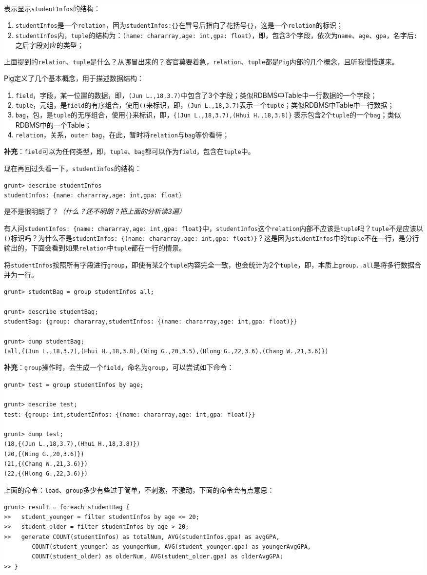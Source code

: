 表示显示`studentInfos`的结构：

1.	`studentInfos`是一个`relation`，因为`studentInfos:{}`在冒号后指向了花括号`{}`，这是一个`relation`的标识；
2.	`studentInfos`内，`tuple`的结构为：`(name: chararray,age: int,gpa: float)`，即，包含3个字段，依次为`name`、`age`、`gpa`，名字后`:`之后字段对应的类型；

上面提到的`relation`、`tuple`是什么？从哪冒出来的？客官莫要着急，`relation`、`tuple`都是`Pig`内部的几个概念，且听我慢慢道来。

Pig定义了几个基本概念，用于描述数据结构：

1.	`field`，字段，某一位置的数据，即，`(Jun L.,18,3.7)`中包含了3个字段；类似RDBMS中Table中一行数据的一个字段；
2.	`tuple`，元组，是`field`的有序组合，使用`()`来标识，即，`(Jun L.,18,3.7)`表示一个`tuple`；类似RDBMS中Table中一行数据；
3.	`bag`，包，是`tuple`的无序组合，使用`{}`来标识，即，`{(Jun L.,18,3.7),(Hhui H.,18,3.8)}` 表示包含2个`tuple`的一个`bag`；类似RDBMS中的一个Table；
4.	`relation`，关系，`outer bag`，在此，暂时将`relation`与`bag`等价看待；

__补充__：`field`可以为任何类型，即，`tuple`、`bag`都可以作为`field`，包含在`tuple`中。

现在再回过头看一下，`studentInfos`的结构：

	grunt> describe studentInfos
	studentInfos: {name: chararray,age: int,gpa: float}

是不是很明朗了？*（什么？还不明朗？把上面的分析读3遍）*

有人问`studentInfos: {name: chararray,age: int,gpa: float}`中，`studentInfos`这个`relation`内部不应该是`tuple`吗？`tuple`不是应该以`()`标识吗？为什么不是`studentInfos: {(name: chararray,age: int,gpa: float)}`？这是因为`studentInfos`中的`tuple`不在一行，是分行输出的，下面会看到如果`relation`中`tuple`都在一行的情景。

将`studentInfos`按照所有字段进行`group`，即使有某2个`tuple`内容完全一致，也会统计为2个`tuple`，即，本质上`group..all`是将多行数据合并为一行。

	grunt> studentBag = group studentInfos all;

	grunt> describe studentBag;
	studentBag: {group: chararray,studentInfos: {(name: chararray,age: int,gpa: float)}}

	grunt> dump studentBag;
	(all,{(Jun L.,18,3.7),(Hhui H.,18,3.8),(Ning G.,20,3.5),(Hlong G.,22,3.6),(Chang W.,21,3.6)})

__补充__：`group`操作时，会生成一个`field`，命名为`group`，可以尝试如下命令：

	grunt> test = group studentInfos by age;

	grunt> describe test;
	test: {group: int,studentInfos: {(name: chararray,age: int,gpa: float)}}

	grunt> dump test;
	(18,{(Jun L.,18,3.7),(Hhui H.,18,3.8)})
	(20,{(Ning G.,20,3.6)})
	(21,{(Chang W.,21,3.6)})
	(22,{(Hlong G.,22,3.6)})



上面的命令：`load`、`group`多少有些过于简单，不刺激，不激动，下面的命令会有点意思：

	grunt> result = foreach studentBag {
	>>   student_younger = filter studentInfos by age <= 20;
	>>   student_older = filter studentInfos by age > 20;
	>>   generate COUNT(studentInfos) as totalNum, AVG(studentInfos.gpa) as avgGPA, 
			COUNT(student_younger) as youngerNum, AVG(student_younger.gpa) as youngerAvgGPA, 
			COUNT(student_older) as olderNum, AVG(student_older.gpa) as olderAvgGPA;
	>> }
